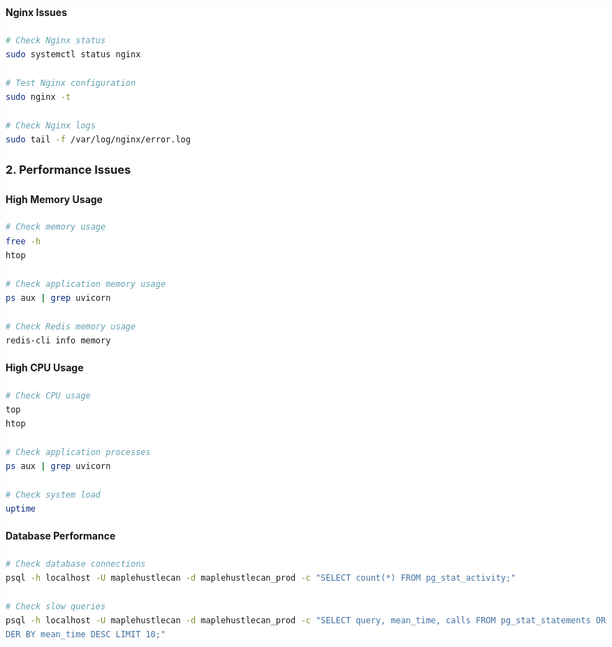 #### Nginx Issues

```bash
# Check Nginx status
sudo systemctl status nginx

# Test Nginx configuration
sudo nginx -t

# Check Nginx logs
sudo tail -f /var/log/nginx/error.log
```

### 2. Performance Issues

#### High Memory Usage

```bash
# Check memory usage
free -h
htop

# Check application memory usage
ps aux | grep uvicorn

# Check Redis memory usage
redis-cli info memory
```

#### High CPU Usage

```bash
# Check CPU usage
top
htop

# Check application processes
ps aux | grep uvicorn

# Check system load
uptime
```

#### Database Performance

```bash
# Check database connections
psql -h localhost -U maplehustlecan -d maplehustlecan_prod -c "SELECT count(*) FROM pg_stat_activity;"

# Check slow queries
psql -h localhost -U maplehustlecan -d maplehustlecan_prod -c "SELECT query, mean_time, calls FROM pg_stat_statements ORDER BY mean_time DESC LIMIT 10;"
```
